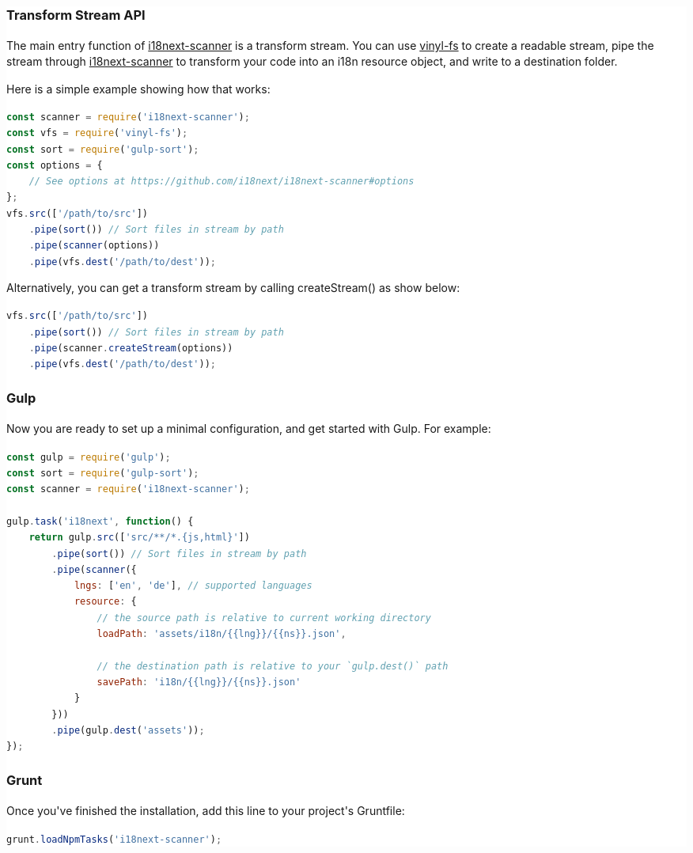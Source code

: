 ### Transform Stream API
The main entry function of [i18next-scanner](https://github.com/i18next/i18next-scanner) is a transform stream. You can use [vinyl-fs](https://github.com/wearefractal/vinyl) to create a readable stream, pipe the stream through [i18next-scanner](https://github.com/i18next/i18next-scanner) to transform your code into an i18n resource object, and write to a destination folder.

Here is a simple example showing how that works:
```js
const scanner = require('i18next-scanner');
const vfs = require('vinyl-fs');
const sort = require('gulp-sort');
const options = {
    // See options at https://github.com/i18next/i18next-scanner#options
};
vfs.src(['/path/to/src'])
    .pipe(sort()) // Sort files in stream by path
    .pipe(scanner(options))
    .pipe(vfs.dest('/path/to/dest'));
```

Alternatively, you can get a transform stream by calling createStream() as show below:
```js
vfs.src(['/path/to/src'])
    .pipe(sort()) // Sort files in stream by path
    .pipe(scanner.createStream(options))
    .pipe(vfs.dest('/path/to/dest'));
```

### Gulp
Now you are ready to set up a minimal configuration, and get started with Gulp. For example:
```js
const gulp = require('gulp');
const sort = require('gulp-sort');
const scanner = require('i18next-scanner');

gulp.task('i18next', function() {
    return gulp.src(['src/**/*.{js,html}'])
        .pipe(sort()) // Sort files in stream by path
        .pipe(scanner({
            lngs: ['en', 'de'], // supported languages
            resource: {
                // the source path is relative to current working directory
                loadPath: 'assets/i18n/{{lng}}/{{ns}}.json',
                
                // the destination path is relative to your `gulp.dest()` path
                savePath: 'i18n/{{lng}}/{{ns}}.json'
            }
        }))
        .pipe(gulp.dest('assets'));
});
```

### Grunt
Once you've finished the installation, add this line to your project's Gruntfile:
```js
grunt.loadNpmTasks('i18next-scanner');
```
